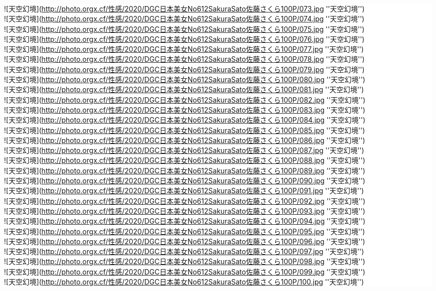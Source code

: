 ![天空幻境](http://photo.orgx.cf/性感/2020/DGC日本美女No612SakuraSato佐藤さくら100P/073.jpg ''天空幻境'') <br>
![天空幻境](http://photo.orgx.cf/性感/2020/DGC日本美女No612SakuraSato佐藤さくら100P/074.jpg ''天空幻境'') <br>
![天空幻境](http://photo.orgx.cf/性感/2020/DGC日本美女No612SakuraSato佐藤さくら100P/075.jpg ''天空幻境'') <br>
![天空幻境](http://photo.orgx.cf/性感/2020/DGC日本美女No612SakuraSato佐藤さくら100P/076.jpg ''天空幻境'') <br>
![天空幻境](http://photo.orgx.cf/性感/2020/DGC日本美女No612SakuraSato佐藤さくら100P/077.jpg ''天空幻境'') <br>
![天空幻境](http://photo.orgx.cf/性感/2020/DGC日本美女No612SakuraSato佐藤さくら100P/078.jpg ''天空幻境'') <br>
![天空幻境](http://photo.orgx.cf/性感/2020/DGC日本美女No612SakuraSato佐藤さくら100P/079.jpg ''天空幻境'') <br>
![天空幻境](http://photo.orgx.cf/性感/2020/DGC日本美女No612SakuraSato佐藤さくら100P/080.jpg ''天空幻境'') <br>
![天空幻境](http://photo.orgx.cf/性感/2020/DGC日本美女No612SakuraSato佐藤さくら100P/081.jpg ''天空幻境'') <br>
![天空幻境](http://photo.orgx.cf/性感/2020/DGC日本美女No612SakuraSato佐藤さくら100P/082.jpg ''天空幻境'') <br>
![天空幻境](http://photo.orgx.cf/性感/2020/DGC日本美女No612SakuraSato佐藤さくら100P/083.jpg ''天空幻境'') <br>
![天空幻境](http://photo.orgx.cf/性感/2020/DGC日本美女No612SakuraSato佐藤さくら100P/084.jpg ''天空幻境'') <br>
![天空幻境](http://photo.orgx.cf/性感/2020/DGC日本美女No612SakuraSato佐藤さくら100P/085.jpg ''天空幻境'') <br>
![天空幻境](http://photo.orgx.cf/性感/2020/DGC日本美女No612SakuraSato佐藤さくら100P/086.jpg ''天空幻境'') <br>
![天空幻境](http://photo.orgx.cf/性感/2020/DGC日本美女No612SakuraSato佐藤さくら100P/087.jpg ''天空幻境'') <br>
![天空幻境](http://photo.orgx.cf/性感/2020/DGC日本美女No612SakuraSato佐藤さくら100P/088.jpg ''天空幻境'') <br>
![天空幻境](http://photo.orgx.cf/性感/2020/DGC日本美女No612SakuraSato佐藤さくら100P/089.jpg ''天空幻境'') <br>
![天空幻境](http://photo.orgx.cf/性感/2020/DGC日本美女No612SakuraSato佐藤さくら100P/090.jpg ''天空幻境'') <br>
![天空幻境](http://photo.orgx.cf/性感/2020/DGC日本美女No612SakuraSato佐藤さくら100P/091.jpg ''天空幻境'') <br>
![天空幻境](http://photo.orgx.cf/性感/2020/DGC日本美女No612SakuraSato佐藤さくら100P/092.jpg ''天空幻境'') <br>
![天空幻境](http://photo.orgx.cf/性感/2020/DGC日本美女No612SakuraSato佐藤さくら100P/093.jpg ''天空幻境'') <br>
![天空幻境](http://photo.orgx.cf/性感/2020/DGC日本美女No612SakuraSato佐藤さくら100P/094.jpg ''天空幻境'') <br>
![天空幻境](http://photo.orgx.cf/性感/2020/DGC日本美女No612SakuraSato佐藤さくら100P/095.jpg ''天空幻境'') <br>
![天空幻境](http://photo.orgx.cf/性感/2020/DGC日本美女No612SakuraSato佐藤さくら100P/096.jpg ''天空幻境'') <br>
![天空幻境](http://photo.orgx.cf/性感/2020/DGC日本美女No612SakuraSato佐藤さくら100P/097.jpg ''天空幻境'') <br>
![天空幻境](http://photo.orgx.cf/性感/2020/DGC日本美女No612SakuraSato佐藤さくら100P/098.jpg ''天空幻境'') <br>
![天空幻境](http://photo.orgx.cf/性感/2020/DGC日本美女No612SakuraSato佐藤さくら100P/099.jpg ''天空幻境'') <br>
![天空幻境](http://photo.orgx.cf/性感/2020/DGC日本美女No612SakuraSato佐藤さくら100P/100.jpg ''天空幻境'') <br>